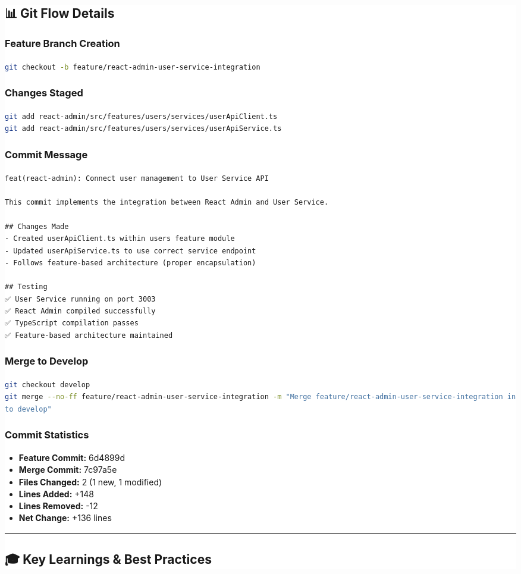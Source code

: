 
## 📊 Git Flow Details

### Feature Branch Creation
```bash
git checkout -b feature/react-admin-user-service-integration
```

### Changes Staged
```bash
git add react-admin/src/features/users/services/userApiClient.ts
git add react-admin/src/features/users/services/userApiService.ts
```

### Commit Message
```
feat(react-admin): Connect user management to User Service API

This commit implements the integration between React Admin and User Service.

## Changes Made
- Created userApiClient.ts within users feature module
- Updated userApiService.ts to use correct service endpoint
- Follows feature-based architecture (proper encapsulation)

## Testing
✅ User Service running on port 3003
✅ React Admin compiled successfully
✅ TypeScript compilation passes
✅ Feature-based architecture maintained
```

### Merge to Develop
```bash
git checkout develop
git merge --no-ff feature/react-admin-user-service-integration -m "Merge feature/react-admin-user-service-integration into develop"
```

### Commit Statistics
- **Feature Commit:** 6d4899d
- **Merge Commit:** 7c97a5e
- **Files Changed:** 2 (1 new, 1 modified)
- **Lines Added:** +148
- **Lines Removed:** -12
- **Net Change:** +136 lines

---

## 🎓 Key Learnings & Best Practices
